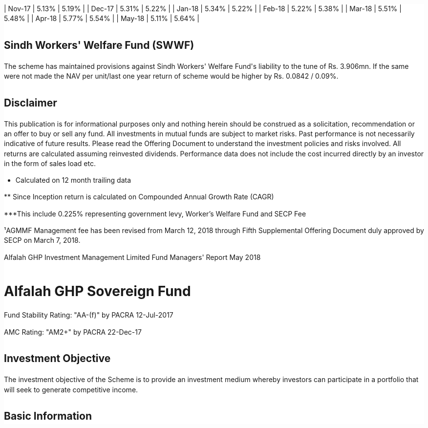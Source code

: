 | Nov-17 | 5.13% | 5.19% |
| Dec-17 | 5.31% | 5.22% |
| Jan-18 | 5.34% | 5.22% |
| Feb-18 | 5.22% | 5.38% |
| Mar-18 | 5.51% | 5.48% |
| Apr-18 | 5.77% | 5.54% |
| May-18 | 5.11% | 5.64% |

## Sindh Workers' Welfare Fund (SWWF)

The scheme has maintained provisions against Sindh Workers' Welfare Fund's liability to the tune of Rs. 3.906mn. If the same were not made the NAV per unit/last one year return of scheme would be higher by Rs. 0.0842 / 0.09%.

## Disclaimer

This publication is for informational purposes only and nothing herein should be construed as a solicitation, recommendation or an offer to buy or sell any fund. All investments in mutual funds are subject to market risks. Past performance is not necessarily indicative of future results. Please read the Offering Document to understand the investment policies and risks involved. All returns are calculated assuming reinvested dividends. Performance data does not include the cost incurred directly by an investor in the form of sales load etc.

- Calculated on 12 month trailing data

\*\* Since Inception return is calculated on Compounded Annual Growth Rate (CAGR)

\*\*\*This include 0.225% representing government levy, Worker’s Welfare Fund and SECP Fee

¹AGMMF Management fee has been revised from March 12, 2018 through Fifth Supplemental Offering Document duly approved by SECP on March 7, 2018.

Alfalah GHP Investment Management Limited Fund Managers' Report May 2018

# Alfalah GHP Sovereign Fund

Fund Stability Rating: "AA-(f)" by PACRA 12-Jul-2017

AMC Rating: "AM2+" by PACRA 22-Dec-17

## Investment Objective

The investment objective of the Scheme is to provide an investment medium whereby investors can participate in a portfolio that will seek to generate competitive income.

## Basic Information
